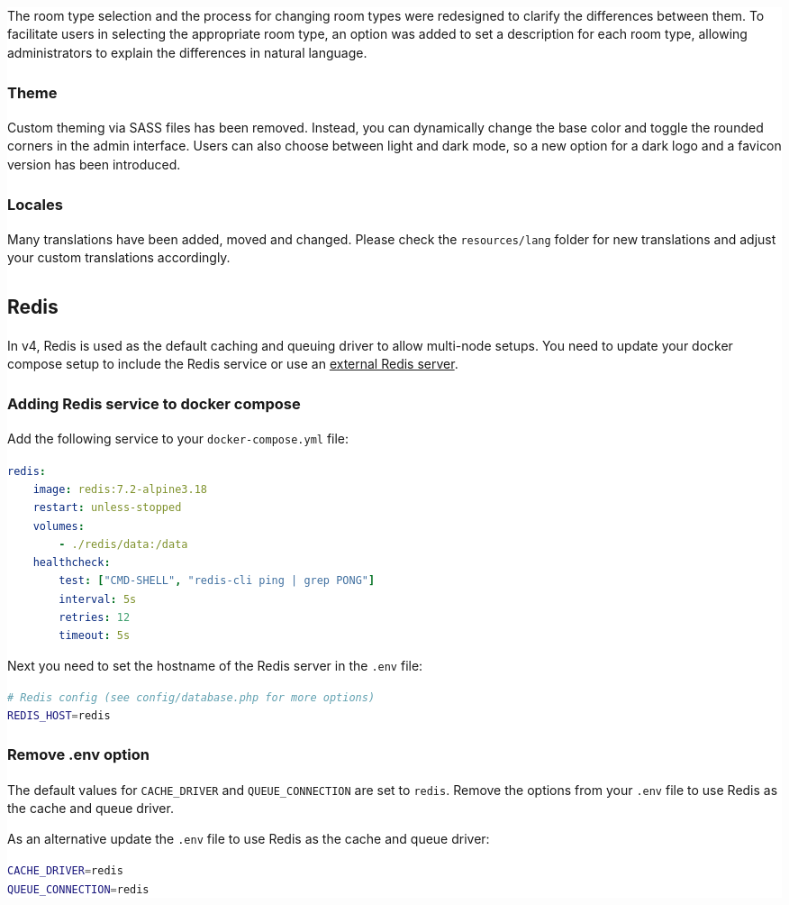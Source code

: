 The room type selection and the process for changing room types were redesigned to clarify the differences between them.
To facilitate users in selecting the appropriate room type, an option was added to set a description for each room type, allowing administrators to explain the differences in natural language.

### Theme

Custom theming via SASS files has been removed. Instead, you can dynamically change the base color and toggle the rounded corners in the admin interface.
Users can also choose between light and dark mode, so a new option for a dark logo and a favicon version has been introduced.

### Locales

Many translations have been added, moved and changed. Please check the `resources/lang` folder for new translations and adjust your custom translations accordingly.

## Redis

In v4, Redis is used as the default caching and queuing driver to allow multi-node setups.
You need to update your docker compose setup to include the Redis service or use an [external Redis server](https://thm-health.github.io/PILOS/docs/administration/configuration#redis-configuration).

### Adding Redis service to docker compose

Add the following service to your `docker-compose.yml` file:

```yaml
redis:
    image: redis:7.2-alpine3.18
    restart: unless-stopped
    volumes:
        - ./redis/data:/data
    healthcheck:
        test: ["CMD-SHELL", "redis-cli ping | grep PONG"]
        interval: 5s
        retries: 12
        timeout: 5s
```

Next you need to set the hostname of the Redis server in the `.env` file:

```bash
# Redis config (see config/database.php for more options)
REDIS_HOST=redis
```

### Remove .env option

The default values for `CACHE_DRIVER` and `QUEUE_CONNECTION` are set to `redis`.
Remove the options from your `.env` file to use Redis as the cache and queue driver.

As an alternative update the `.env` file to use Redis as the cache and queue driver:

```bash
CACHE_DRIVER=redis
QUEUE_CONNECTION=redis
```
